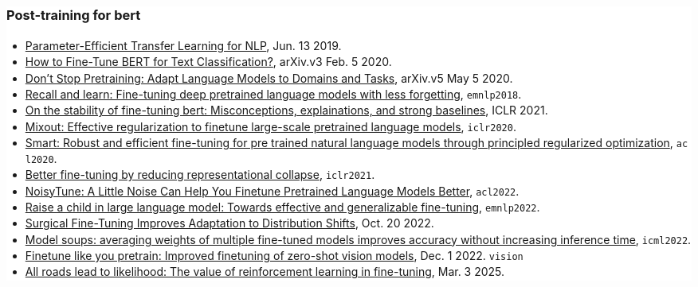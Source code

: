 ### Post-training for bert

- [Parameter-Efficient Transfer Learning for NLP](https://arxiv.org/pdf/1902.00751), Jun. 13 2019.
- [How to Fine-Tune BERT for Text Classification?](https://arxiv.org/pdf/1905.05583.pdf), arXiv.v3 Feb. 5 2020.
- [Don’t Stop Pretraining: Adapt Language Models to Domains and Tasks](https://arxiv.org/pdf/2004.10964.pdf), arXiv.v5 May 5 2020.
- [Recall and learn: Fine-tuning deep pretrained language models with less forgetting](https://arxiv.org/abs/2004.12651), `emnlp2018`.
- [On the stability of fine-tuning bert: Misconceptions, explainations, and strong baselines](https://openreview.net/pdf?id=nzpLWnVAyah), ICLR 2021.
- [Mixout: Effective regularization to finetune large-scale pretrained language models](https://arxiv.org/abs/1909.11299), `iclr2020`.
- [Smart: Robust and efficient fine-tuning for pre trained natural language models through principled regularized optimization](https://arxiv.org/abs/1911.03437), `acl2020`.
- [Better fine-tuning by reducing representational collapse](https://arxiv.org/abs/2008.03156), `iclr2021`.
- [NoisyTune: A Little Noise Can Help You Finetune Pretrained Language Models Better](https://arxiv.org/pdf/2202.12024.pdf), `acl2022`.
- [Raise a child in large language model: Towards effective and generalizable fine-tuning](https://arxiv.org/abs/2109.05687), `emnlp2022`.
- [Surgical Fine-Tuning Improves Adaptation to Distribution Shifts](https://arxiv.org/pdf/2210.11466.pdf), Oct. 20 2022.
- [Model soups: averaging weights of multiple fine-tuned models improves accuracy without increasing inference time](https://proceedings.mlr.press/v162/wortsman22a/wortsman22a.pdf), `icml2022`.
- [Finetune like you pretrain: Improved finetuning of zero-shot vision models](https://arxiv.org/pdf/2212.00638.pdf), Dec. 1 2022. `vision`
- [All roads lead to likelihood: The value of reinforcement learning in fine-tuning](https://arxiv.org/pdf/2503.01067), Mar. 3 2025.


